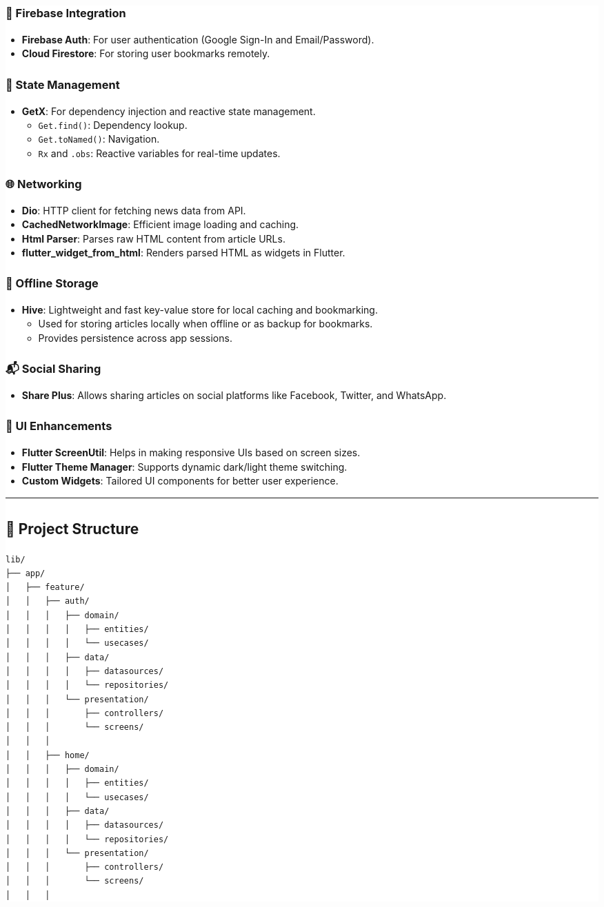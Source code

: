 ### 🔐 Firebase Integration

- **Firebase Auth**: For user authentication (Google Sign-In and Email/Password).
- **Cloud Firestore**: For storing user bookmarks remotely.

### 🧩 State Management

- **GetX**: For dependency injection and reactive state management.
  - `Get.find()`: Dependency lookup.
  - `Get.toNamed()`: Navigation.
  - `Rx` and `.obs`: Reactive variables for real-time updates.

### 🌐 Networking

- **Dio**: HTTP client for fetching news data from API.
- **CachedNetworkImage**: Efficient image loading and caching.
- **Html Parser**: Parses raw HTML content from article URLs.
- **flutter_widget_from_html**: Renders parsed HTML as widgets in Flutter.

### 💾 Offline Storage

- **Hive**: Lightweight and fast key-value store for local caching and bookmarking.
  - Used for storing articles locally when offline or as backup for bookmarks.
  - Provides persistence across app sessions.

### 📬 Social Sharing

- **Share Plus**: Allows sharing articles on social platforms like Facebook, Twitter, and WhatsApp.

### 🎨 UI Enhancements

- **Flutter ScreenUtil**: Helps in making responsive UIs based on screen sizes.
- **Flutter Theme Manager**: Supports dynamic dark/light theme switching.
- **Custom Widgets**: Tailored UI components for better user experience.

---

## 📁 Project Structure

```
lib/
├── app/
│   ├── feature/
│   │   ├── auth/
│   │   │   ├── domain/
│   │   │   │   ├── entities/
│   │   │   │   └── usecases/
│   │   │   ├── data/
│   │   │   │   ├── datasources/
│   │   │   │   └── repositories/
│   │   │   └── presentation/
│   │   │       ├── controllers/
│   │   │       └── screens/
│   │   │
│   │   ├── home/
│   │   │   ├── domain/
│   │   │   │   ├── entities/
│   │   │   │   └── usecases/
│   │   │   ├── data/
│   │   │   │   ├── datasources/
│   │   │   │   └── repositories/
│   │   │   └── presentation/
│   │   │       ├── controllers/
│   │   │       └── screens/
│   │   │
```